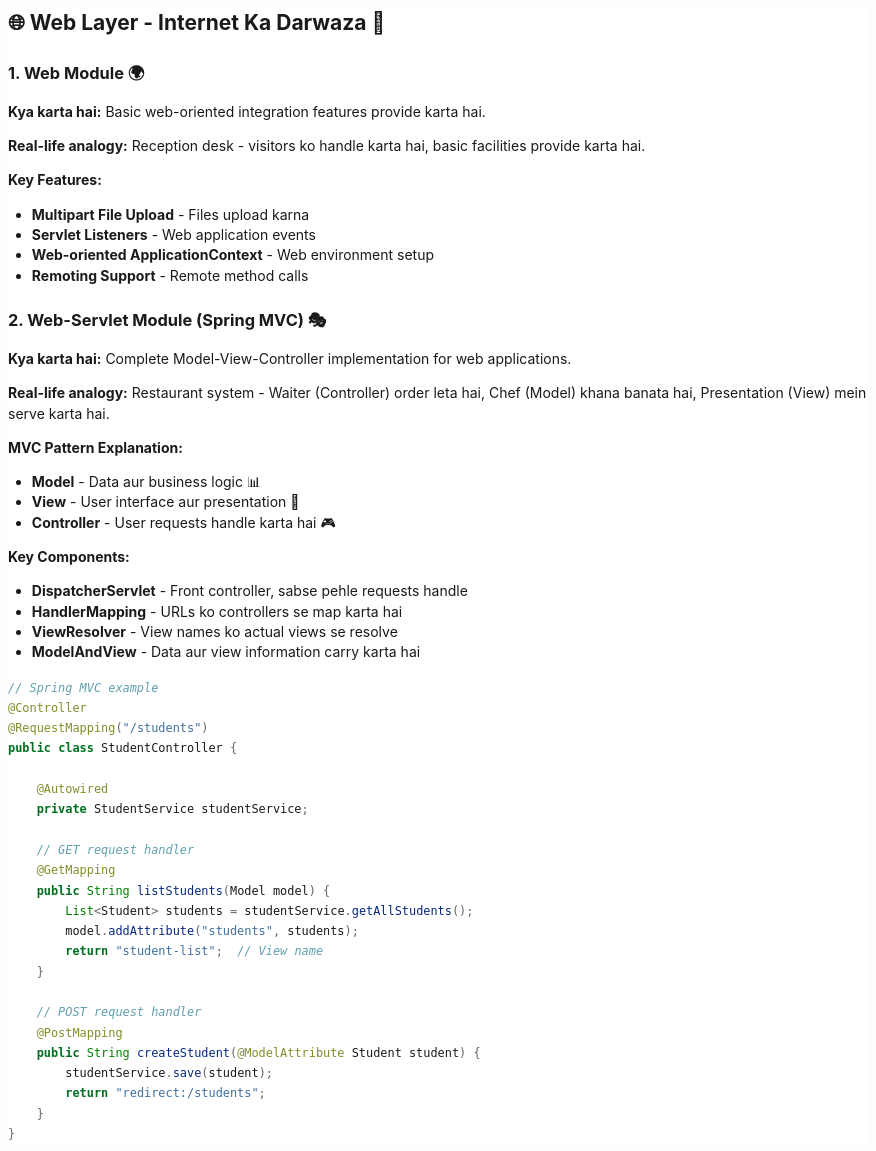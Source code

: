 
## 🌐 Web Layer - Internet Ka Darwaza 🚪

### 1. Web Module 🌍
**Kya karta hai:** Basic web-oriented integration features provide karta hai.

**Real-life analogy:** Reception desk - visitors ko handle karta hai, basic facilities provide karta hai.

**Key Features:**
- **Multipart File Upload** - Files upload karna
- **Servlet Listeners** - Web application events
- **Web-oriented ApplicationContext** - Web environment setup
- **Remoting Support** - Remote method calls

### 2. Web-Servlet Module (Spring MVC) 🎭
**Kya karta hai:** Complete Model-View-Controller implementation for web applications.

**Real-life analogy:** Restaurant system - Waiter (Controller) order leta hai, Chef (Model) khana banata hai, Presentation (View) mein serve karta hai.

**MVC Pattern Explanation:**
- **Model** - Data aur business logic 📊
- **View** - User interface aur presentation 🎨  
- **Controller** - User requests handle karta hai 🎮

**Key Components:**
- **DispatcherServlet** - Front controller, sabse pehle requests handle
- **HandlerMapping** - URLs ko controllers se map karta hai
- **ViewResolver** - View names ko actual views se resolve
- **ModelAndView** - Data aur view information carry karta hai

```java
// Spring MVC example
@Controller
@RequestMapping("/students")
public class StudentController {
    
    @Autowired
    private StudentService studentService;
    
    // GET request handler
    @GetMapping
    public String listStudents(Model model) {
        List<Student> students = studentService.getAllStudents();
        model.addAttribute("students", students);
        return "student-list";  // View name
    }
    
    // POST request handler
    @PostMapping
    public String createStudent(@ModelAttribute Student student) {
        studentService.save(student);
        return "redirect:/students";
    }
}
```
